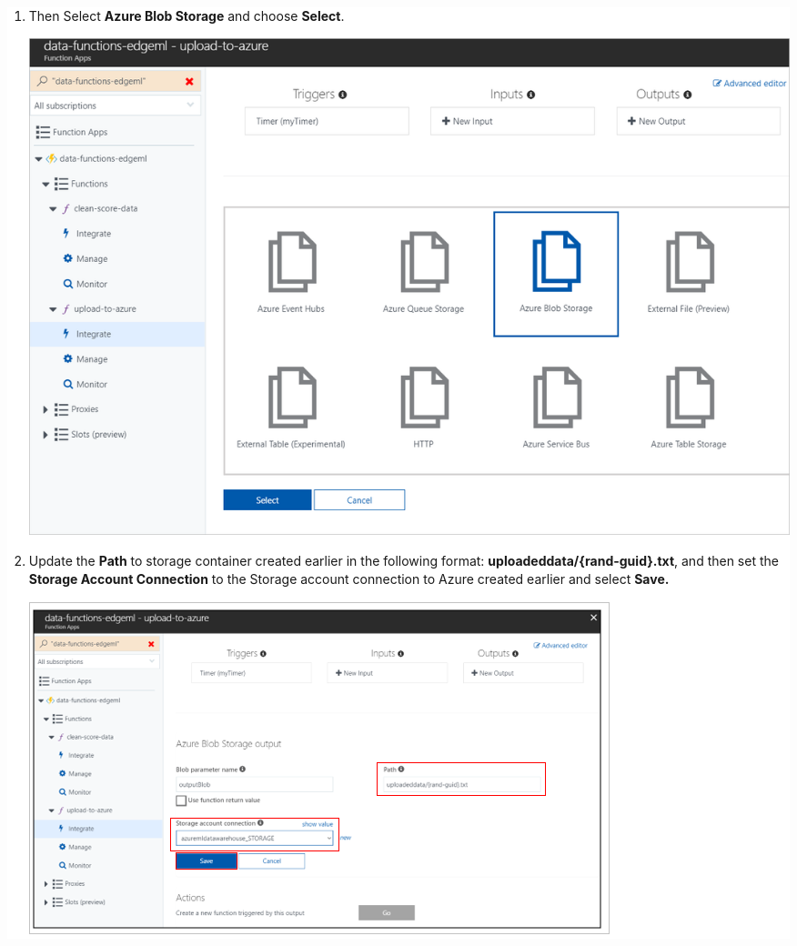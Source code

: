 1.  Then Select **Azure Blob Storage** and choose **Select**.

    ![Alt text](media\azure-stack-solution-machine-learning\image176.png)

1.  Update the **Path** to storage container created earlier in the following format: **uploadeddata/{rand-guid}.txt**, and then set the **Storage Account Connection** to the Storage account connection to Azure created earlier and select **Save.**

    ![Alt text](media\azure-stack-solution-machine-learning\image177.png)
